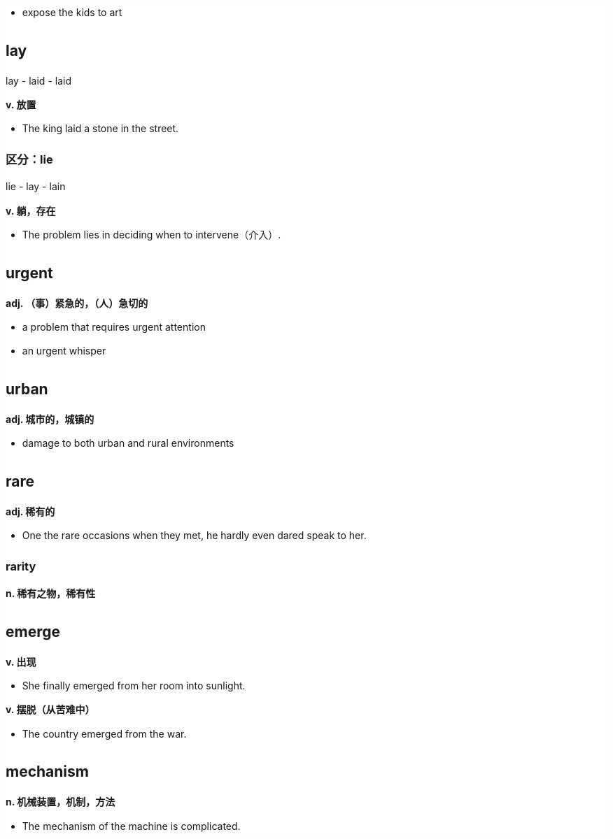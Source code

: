 - expose the kids to art 

## lay
<grey> lay - laid - laid</grey> 

<strong> v. 放置</strong>

- The king laid a stone in the street. 

### 区分：lie
<grey> lie - lay - lain</grey> 

<strong> v. 躺，存在</strong>

- The problem lies <red-bold> in</red-bold>  deciding when to intervene（介入）. 

## urgent

<strong> adj. （事）紧急的，（人）急切的</strong>

- a problem that requires urgent attention 

- an urgent whisper 

## urban

<strong> adj. 城市的，城镇的</strong>

- damage to both urban and rural environments 

## rare

<strong> adj. 稀有的</strong>

- One the rare occasions when they met, he hardly even dared speak to her. 

### rarity

<strong> n. 稀有之物，稀有性</strong>

## emerge

<strong> v. 出现</strong>

- She finally emerged <red-bold> from</red-bold>  her room <red-bold> into</red-bold>  sunlight. 

<strong> v. 摆脱（从苦难中）</strong>

- The country emerged <red-bold> from</red-bold>  the war. 

## mechanism

<strong> n. 机械装置，机制，方法</strong>

- The mechanism of the machine is complicated. 
